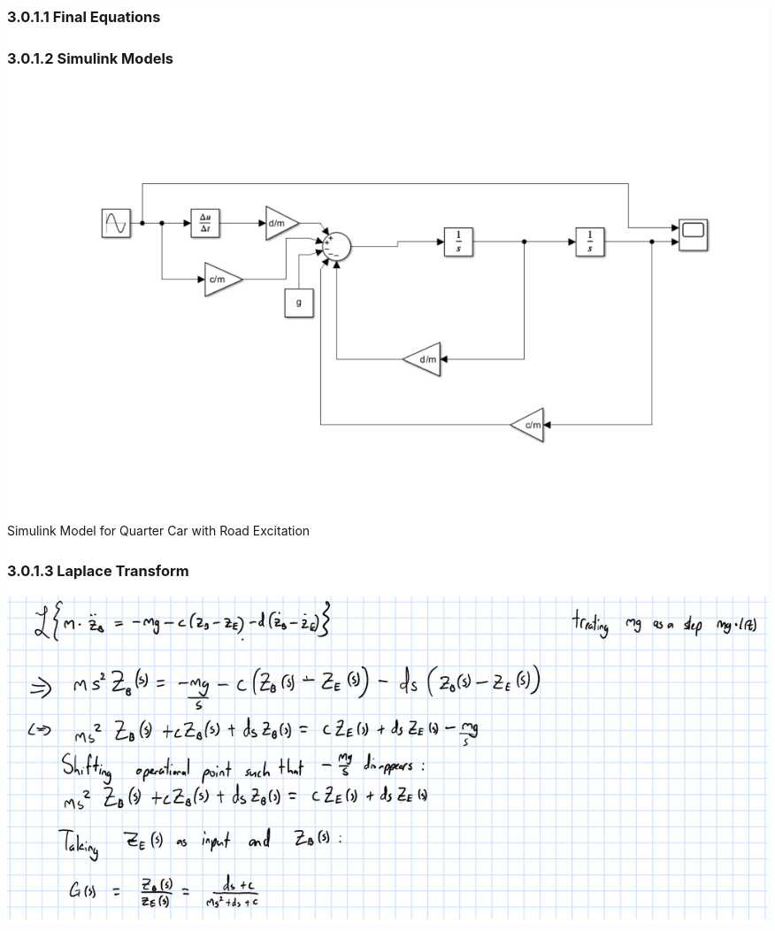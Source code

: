 ### 3.0.1.1 Final Equations

### 3.0.1.2 Simulink Models

![Simulink Model for Quarter Car with Road Excitation](assets/image%2019.png)

Simulink Model for Quarter Car with Road Excitation

### 3.0.1.3 Laplace Transform

![image.png](assets/image%2020.png)
